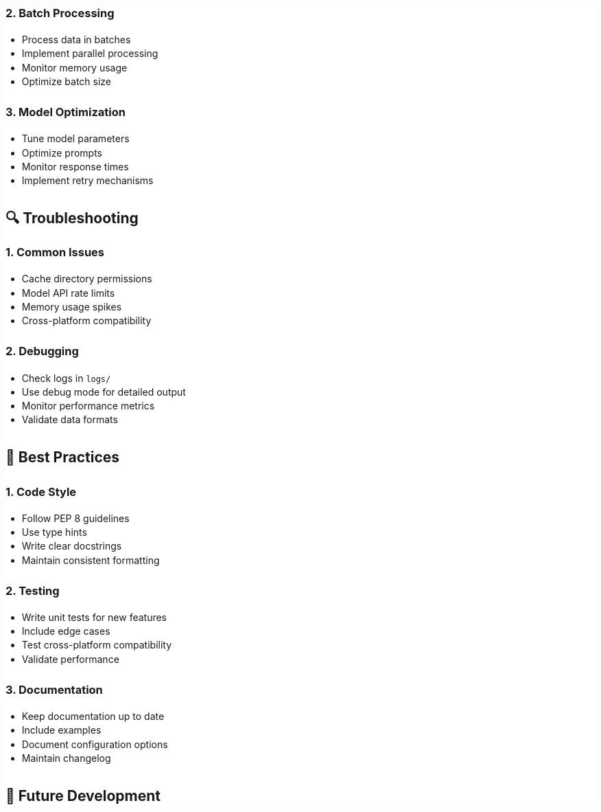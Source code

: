 ### 2. Batch Processing
- Process data in batches
- Implement parallel processing
- Monitor memory usage
- Optimize batch size

### 3. Model Optimization
- Tune model parameters
- Optimize prompts
- Monitor response times
- Implement retry mechanisms

## 🔍 Troubleshooting

### 1. Common Issues
- Cache directory permissions
- Model API rate limits
- Memory usage spikes
- Cross-platform compatibility

### 2. Debugging
- Check logs in `logs/`
- Use debug mode for detailed output
- Monitor performance metrics
- Validate data formats

## 📝 Best Practices

### 1. Code Style
- Follow PEP 8 guidelines
- Use type hints
- Write clear docstrings
- Maintain consistent formatting

### 2. Testing
- Write unit tests for new features
- Include edge cases
- Test cross-platform compatibility
- Validate performance

### 3. Documentation
- Keep documentation up to date
- Include examples
- Document configuration options
- Maintain changelog

## 🎯 Future Development
